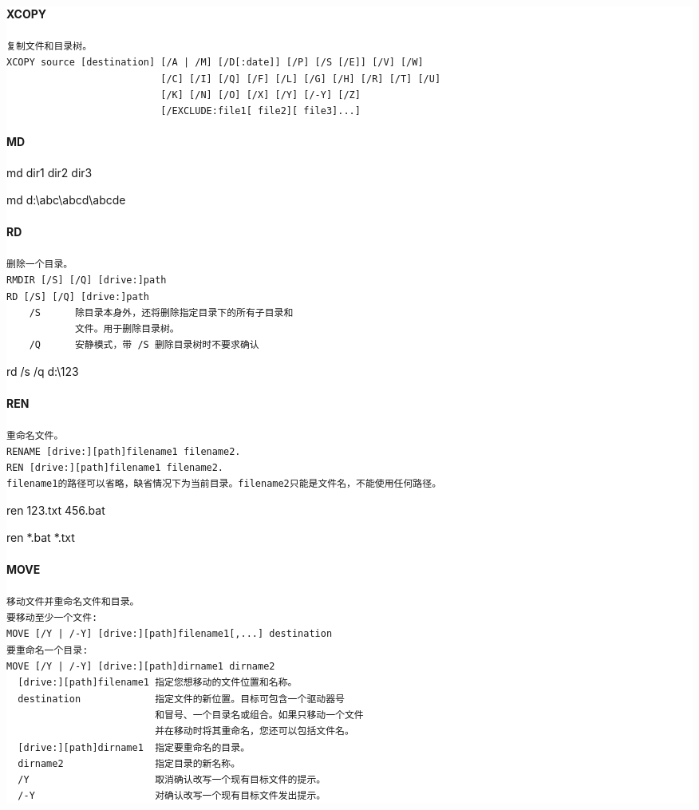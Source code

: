 #### XCOPY
```
复制文件和目录树。
XCOPY source [destination] [/A | /M] [/D[:date]] [/P] [/S [/E]] [/V] [/W]
                           [/C] [/I] [/Q] [/F] [/L] [/G] [/H] [/R] [/T] [/U]
                           [/K] [/N] [/O] [/X] [/Y] [/-Y] [/Z]
                           [/EXCLUDE:file1[ file2][ file3]...]
```

#### MD
md dir1 dir2 dir3

md d:\abc\abcd\abcde
 
#### RD
```
删除一个目录。
RMDIR [/S] [/Q] [drive:]path
RD [/S] [/Q] [drive:]path
    /S      除目录本身外，还将删除指定目录下的所有子目录和
            文件。用于删除目录树。
    /Q      安静模式，带 /S 删除目录树时不要求确认
```

rd /s /q d:\123
#### REN
```
重命名文件。
RENAME [drive:][path]filename1 filename2.
REN [drive:][path]filename1 filename2.
filename1的路径可以省略，缺省情况下为当前目录。filename2只能是文件名，不能使用任何路径。
```

ren 123.txt 456.bat

ren \*.bat \*.txt

#### MOVE

```
移动文件并重命名文件和目录。
要移动至少一个文件:
MOVE [/Y | /-Y] [drive:][path]filename1[,...] destination
要重命名一个目录:
MOVE [/Y | /-Y] [drive:][path]dirname1 dirname2
  [drive:][path]filename1 指定您想移动的文件位置和名称。
  destination             指定文件的新位置。目标可包含一个驱动器号
                          和冒号、一个目录名或组合。如果只移动一个文件
                          并在移动时将其重命名，您还可以包括文件名。
  [drive:][path]dirname1  指定要重命名的目录。
  dirname2                指定目录的新名称。
  /Y                      取消确认改写一个现有目标文件的提示。
  /-Y                     对确认改写一个现有目标文件发出提示。
```
